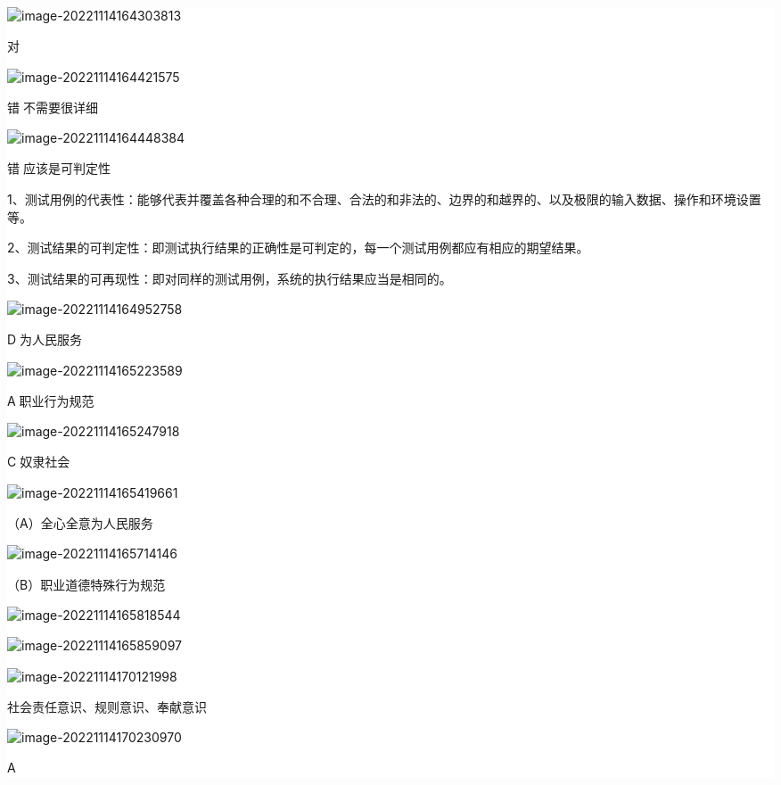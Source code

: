 
![image-20221114164303813](assets/image-20221114164303813.png)

对



![image-20221114164421575](assets/image-20221114164421575.png)

错 不需要很详细



![image-20221114164448384](assets/image-20221114164448384.png)

错  应该是可判定性

1、测试用例的代表性：能够代表并覆盖各种合理的和不合理、合法的和非法的、边界的和越界的、以及极限的输入数据、操作和环境设置等。 

  2、测试结果的可判定性：即测试执行结果的正确性是可判定的，每一个测试用例都应有相应的期望结果。 

  3、测试结果的可再现性：即对同样的测试用例，系统的执行结果应当是相同的。



![image-20221114164952758](assets/image-20221114164952758.png)

D 为人民服务

![image-20221114165223589](assets/image-20221114165223589.png)

A 职业行为规范

![image-20221114165247918](assets/image-20221114165247918.png)

C 奴隶社会

![image-20221114165419661](assets/image-20221114165419661.png)

（A）全心全意为人民服务

![image-20221114165714146](assets/image-20221114165714146.png)

（B）职业道德特殊行为规范

![image-20221114165818544](assets/image-20221114165818544.png)

![image-20221114165859097](assets/image-20221114165859097.png)



![image-20221114170121998](assets/image-20221114170121998.png)

社会责任意识、规则意识、奉献意识

![image-20221114170230970](assets/image-20221114170230970.png)

A
